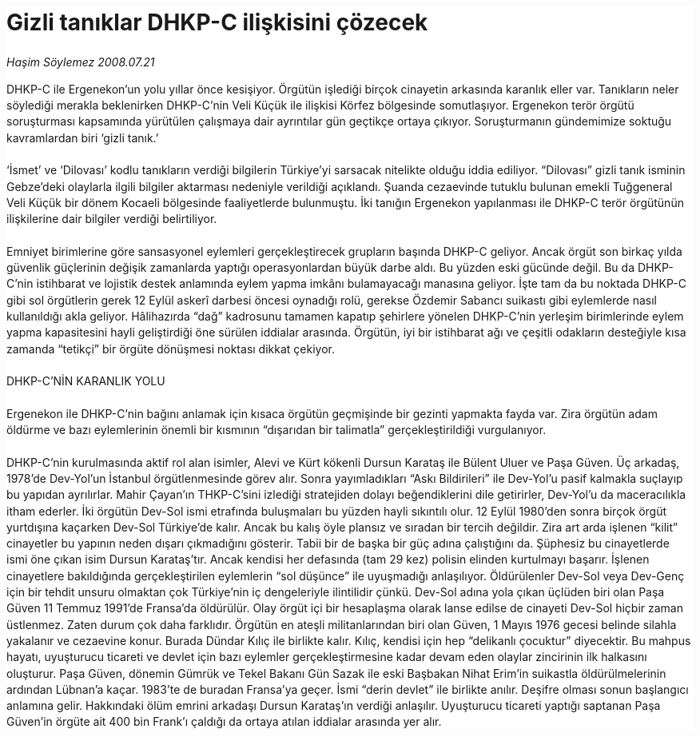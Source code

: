 # Gizli tanıklar DHKP-C ilişkisini çözecek

*Haşim Söylemez 2008.07.21*

<font class="agenda2NewsSpot">
 DHKP-C ile Ergenekon’un yolu yıllar önce kesişiyor. Örgütün işlediği birçok cinayetin arkasında karanlık eller var. Tanıkların neler söylediği merakla beklenirken DHKP-C’nin Veli Küçük ile ilişkisi Körfez bölgesinde somutlaşıyor.
</font>
<font class="newsDetail">
 Ergenekon terör örgütü soruşturması kapsamında yürütülen çalışmaya dair ayrıntılar gün geçtikçe ortaya çıkıyor. Soruşturmanın gündemimize soktuğu kavramlardan biri ‘gizli tanık.’
 <br/>
 <br/>
 ‘İsmet’ ve ‘Dilovası’ kodlu tanıkların verdiği bilgilerin Türkiye’yi sarsacak nitelikte olduğu iddia ediliyor. “Dilovası” gizli tanık isminin Gebze’deki olaylarla ilgili bilgiler aktarması nedeniyle verildiği açıklandı. Şuanda cezaevinde tutuklu bulunan emekli Tuğgeneral Veli Küçük bir dönem Kocaeli bölgesinde faaliyetlerde bulunmuştu. İki tanığın Ergenekon yapılanması ile DHKP-C terör örgütünün ilişkilerine dair bilgiler verdiği belirtiliyor.
 <br/>
 <br/>
 Emniyet birimlerine göre sansasyonel eylemleri gerçekleştirecek grupların başında DHKP-C geliyor. Ancak örgüt son birkaç yılda güvenlik güçlerinin değişik zamanlarda yaptığı operasyonlardan büyük darbe aldı. Bu yüzden eski gücünde değil. Bu da DHKP-C’nin istihbarat ve lojistik destek anlamında eylem yapma imkânı bulamayacağı manasına geliyor. İşte tam da bu noktada DHKP-C gibi sol örgütlerin gerek 12 Eylül askerî darbesi öncesi oynadığı rolü, gerekse Özdemir Sabancı suikastı gibi eylemlerde nasıl kullanıldığı akla geliyor. Hâlihazırda “dağ” kadrosunu tamamen kapatıp şehirlere yönelen DHKP-C’nin yerleşim birimlerinde eylem yapma kapasitesini hayli geliştirdiği öne sürülen iddialar arasında. Örgütün, iyi bir istihbarat ağı ve çeşitli odakların desteğiyle kısa zamanda “tetikçi” bir örgüte dönüşmesi noktası dikkat çekiyor.
 <br/>
 <br/>
 DHKP-C’NİN KARANLIK YOLU
 <br/>
 <br/>
 Ergenekon ile DHKP-C’nin bağını anlamak için kısaca örgütün geçmişinde bir gezinti yapmakta fayda var. Zira örgütün adam öldürme ve bazı eylemlerinin önemli bir kısmının “dışarıdan bir talimatla” gerçekleştirildiği vurgulanıyor.
 <br/>
 <br/>
 DHKP-C’nin kurulmasında aktif rol alan isimler, Alevi ve Kürt kökenli Dursun Karataş ile Bülent Uluer ve Paşa Güven. Üç arkadaş, 1978’de Dev-Yol’un İstanbul örgütlenmesinde görev alır. Sonra yayımladıkları “Askı Bildirileri” ile Dev-Yol’u pasif kalmakla suçlayıp bu yapıdan ayrılırlar. Mahir Çayan’ın THKP-C’sini izlediği stratejiden dolayı beğendiklerini dile getirirler, Dev-Yol’u da maceracılıkla itham ederler. İki örgütün Dev-Sol ismi etrafında buluşmaları bu yüzden hayli sıkıntılı olur. 12 Eylül 1980’den sonra birçok örgüt yurtdışına kaçarken Dev-Sol Türkiye’de kalır. Ancak bu kalış öyle plansız ve sıradan bir tercih değildir. Zira art arda işlenen “kilit” cinayetler bu yapının neden dışarı çıkmadığını gösterir. Tabii bir de başka bir güç adına çalıştığını da. Şüphesiz bu cinayetlerde ismi öne çıkan isim Dursun Karataş’tır. Ancak kendisi her defasında (tam 29 kez) polisin elinden kurtulmayı başarır. İşlenen cinayetlere bakıldığında gerçekleştirilen eylemlerin “sol düşünce” ile uyuşmadığı anlaşılıyor. Öldürülenler Dev-Sol veya Dev-Genç için bir tehdit unsuru olmaktan çok Türkiye’nin iç dengeleriyle ilintilidir çünkü. Dev-Sol adına yola çıkan üçlüden biri olan Paşa Güven 11 Temmuz 1991’de Fransa’da öldürülür. Olay örgüt içi bir hesaplaşma olarak lanse edilse de cinayeti Dev-Sol hiçbir zaman üstlenmez. Zaten durum çok daha farklıdır. Örgütün en ateşli militanlarından biri olan Güven, 1 Mayıs 1976 gecesi belinde silahla yakalanır ve cezaevine konur. Burada Dündar Kılıç ile birlikte kalır. Kılıç, kendisi için hep “delikanlı çocuktur” diyecektir. Bu mahpus hayatı, uyuşturucu ticareti ve devlet için bazı eylemler gerçekleştirmesine kadar devam eden olaylar zincirinin ilk halkasını oluşturur. Paşa Güven, dönemin Gümrük ve Tekel Bakanı Gün Sazak ile eski Başbakan Nihat Erim’in suikastla öldürülmelerinin ardından Lübnan’a kaçar. 1983’te de buradan Fransa’ya geçer. İsmi “derin devlet” ile birlikte anılır. Deşifre olması sonun başlangıcı anlamına gelir. Hakkındaki ölüm emrini arkadaşı Dursun Karataş’ın verdiği anlaşılır. Uyuşturucu ticareti yaptığı saptanan Paşa Güven’in örgüte ait 400 bin Frank’ı çaldığı da ortaya atılan iddialar arasında yer alır.
 <br/>